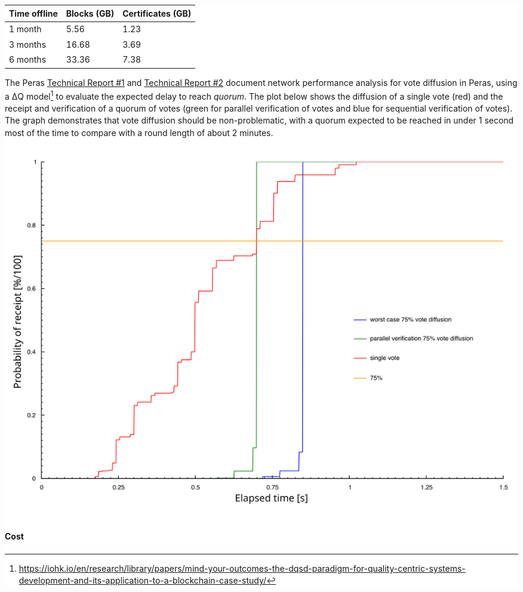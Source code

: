 | Time offline | Blocks (GB) | Certificates (GB) |
| ------------ | ----------- | ----------------- |
| 1 month      | 5.56        | 1.23              |
| 3 months     | 16.68       | 3.69              |
| 6 months     | 33.36       | 7.38              |

The Peras [Technical Report #1](https://peras.cardano-scaling.org/docs/reports/tech-report-1#network-performance-analysis) and [Technical Report #2](https://peras.cardano-scaling.org/docs/reports/tech-report-2#vote-diffusion) document network performance analysis for vote diffusion in Peras, using a ΔQ model[^10] to evaluate the expected delay to reach _quorum_. The plot below shows the diffusion of a single vote (red) and the receipt and verification of a quorum of votes (green for parallel verification of votes and blue for sequential verification of votes). The graph demonstrates that vote diffusion should be non-problematic, with a quorum expected to be reached in under 1 second most of the time to compare with a round length of about 2 minutes.

![Vote diffusion](images/vote-diffusion.svg)

#### Cost


[^1]: https://eprint.iacr.org/2022/1571.pdf
[^2]: https://support.kraken.com/hc/en-us/articles/203325283-Cryptocurrency-deposit-processing-times
[^3]: https://iohk.io/en/blog/posts/2024/05/08/ouroboros-genesis-design-update/
[^4]: https://iohk.io/en/research/library/papers/high-throughput-blockchain-consensus-under-realistic-network-assumptions/
[^5]: https://peras.cardano-scaling.org/docs/reports/tech-report-2#settlement-probabilities
[^6]: https://peras.cardano-scaling.org/docs/reports/tech-report-2#resources-impact-of-peras
[^7]: Data extracted from https://support.kraken.com/hc/en-us/articles/203325283-Cryptocurrency-deposit-processing-times on 7 August 2024.
[^8]: https://peras.cardano-scaling.org/docs/reports/tech-report-2#analyses-of-adversarial-scenarios
[^9]: https://cexplorer.io/usage
[^10]: https://iohk.io/en/research/library/papers/mind-your-outcomes-the-dqsd-paradigm-for-quality-centric-systems-development-and-its-application-to-a-blockchain-case-study/
[^11]: https://pooltool.io/networkhealth
[^12]: https://developers.cardano.org/docs/operate-a-stake-pool/hardware-requirements/
[^13]: The AWS cost is quite hard to estimate up-front. The $150 base price is a rough average of various instances options in the target range. Google, AWS and Azure prices are based on 100% uptime and at least 1-year reservation for discounts. Cloud providers only charge _outgoing_ network traffic. The actual cost per GB depends on the destination, this table assumes all outbound traffic will be targeted outside of the provider which obviously won't be true, so it should be treated as an upper bound.
[^14]: https://agda.readthedocs.io/en/v2.6.4.3/tools/emacs-mode.html